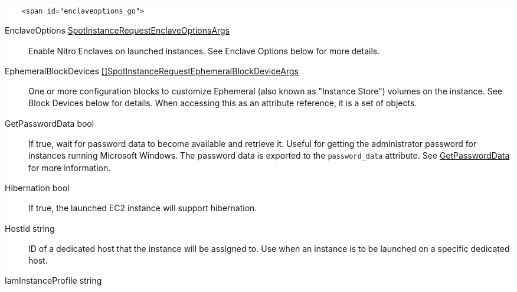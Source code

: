         <span id="enclaveoptions_go">
<a data-swiftype-name="resource-property" data-swiftype-type="text" href="#enclaveoptions_go" style="color: inherit; text-decoration: inherit;">Enclave<wbr>Options</a>
</span>
        <span class="property-indicator"></span>
        <span class="property-type"><a href="#spotinstancerequestenclaveoptions">Spot<wbr>Instance<wbr>Request<wbr>Enclave<wbr>Options<wbr>Args</a></span>
    </dt>
    <dd><p>Enable Nitro Enclaves on launched instances. See Enclave Options below for more details.</p>
</dd><dt class="property-optional"
            title="Optional">
        <span id="ephemeralblockdevices_go">
<a data-swiftype-name="resource-property" data-swiftype-type="text" href="#ephemeralblockdevices_go" style="color: inherit; text-decoration: inherit;">Ephemeral<wbr>Block<wbr>Devices</a>
</span>
        <span class="property-indicator"></span>
        <span class="property-type"><a href="#spotinstancerequestephemeralblockdevice">[]Spot<wbr>Instance<wbr>Request<wbr>Ephemeral<wbr>Block<wbr>Device<wbr>Args</a></span>
    </dt>
    <dd><p>One or more configuration blocks to customize Ephemeral (also known as &quot;Instance Store&quot;) volumes on the instance. See Block Devices below for details. When accessing this as an attribute reference, it is a set of objects.</p>
</dd><dt class="property-optional"
            title="Optional">
        <span id="getpassworddata_go">
<a data-swiftype-name="resource-property" data-swiftype-type="text" href="#getpassworddata_go" style="color: inherit; text-decoration: inherit;">Get<wbr>Password<wbr>Data</a>
</span>
        <span class="property-indicator"></span>
        <span class="property-type">bool</span>
    </dt>
    <dd><p>If true, wait for password data to become available and retrieve it. Useful for getting the administrator password for instances running Microsoft Windows. The password data is exported to the <code>password_data</code> attribute. See <a href="https://docs.aws.amazon.com/AWSEC2/latest/APIReference/API_GetPasswordData.html">GetPasswordData</a> for more information.</p>
</dd><dt class="property-optional"
            title="Optional">
        <span id="hibernation_go">
<a data-swiftype-name="resource-property" data-swiftype-type="text" href="#hibernation_go" style="color: inherit; text-decoration: inherit;">Hibernation</a>
</span>
        <span class="property-indicator"></span>
        <span class="property-type">bool</span>
    </dt>
    <dd><p>If true, the launched EC2 instance will support hibernation.</p>
</dd><dt class="property-optional"
            title="Optional">
        <span id="hostid_go">
<a data-swiftype-name="resource-property" data-swiftype-type="text" href="#hostid_go" style="color: inherit; text-decoration: inherit;">Host<wbr>Id</a>
</span>
        <span class="property-indicator"></span>
        <span class="property-type">string</span>
    </dt>
    <dd><p>ID of a dedicated host that the instance will be assigned to. Use when an instance is to be launched on a specific dedicated host.</p>
</dd><dt class="property-optional"
            title="Optional">
        <span id="iaminstanceprofile_go">
<a data-swiftype-name="resource-property" data-swiftype-type="text" href="#iaminstanceprofile_go" style="color: inherit; text-decoration: inherit;">Iam<wbr>Instance<wbr>Profile</a>
</span>
        <span class="property-indicator"></span>
        <span class="property-type">string</span>